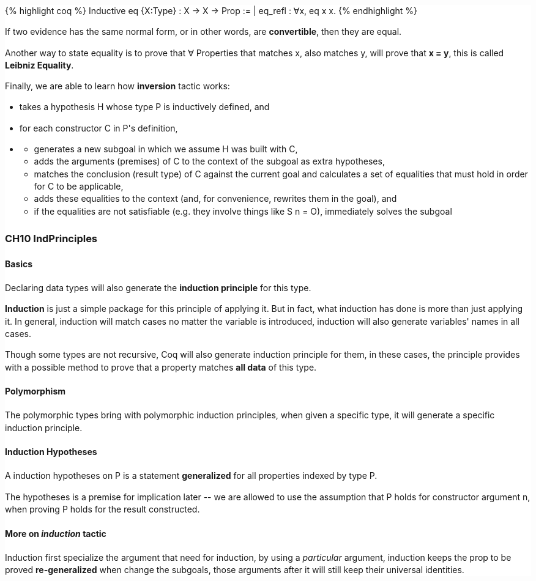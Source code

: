 {% highlight coq %}
Inductive eq {X:Type} : X → X → Prop :=
	| eq_refl : ∀x, eq x x.
{% endhighlight %}

If two evidence has the same normal form, or in other words, are **convertible**, then they are equal.

Another way to state equality is to prove that ∀ Properties that matches x, also matches y, will prove that **x = y**, this is called **Leibniz Equality**.

Finally, we are able to learn how **inversion** tactic works:

- takes a hypothesis H whose type P is inductively defined, and

- for each constructor C in P's definition,

- - generates a new subgoal in which we assume H was built with C,
  - adds the arguments (premises) of C to the context of the subgoal as extra hypotheses,
  - matches the conclusion (result type) of C against the current goal and calculates a set of equalities that must hold in order for C to be applicable,
  - adds these equalities to the context (and, for convenience, rewrites them in the goal), and
  - if the equalities are not satisfiable (e.g. they involve things like S n = O), immediately solves the subgoal

### CH10 IndPrinciples

#### Basics

Declaring data types will also generate the **induction principle** for this type.

**Induction** is just a simple package for this principle of applying it. But in fact, what induction has done is more than just applying it. In general, induction will match cases no matter the variable is introduced, induction will also generate variables' names in all cases.

Though some types are not recursive, Coq will also generate induction principle for them, in these cases, the principle provides with a possible method to prove that a property matches **all data** of this type.

#### Polymorphism

The polymorphic types bring with polymorphic induction principles, when given a specific type, it will generate a specific induction principle.

#### Induction Hypotheses

A induction hypotheses on P is a statement **generalized** for all properties indexed by type P.

The hypotheses is a premise for implication later -- we are allowed to use the assumption that P holds for constructor argument n, when proving P holds for the result constructed.

#### More on *induction* tactic

Induction first specialize the argument that need for induction, by using a *particular* argument, induction keeps the prop to be proved **re-generalized** when change the subgoals, those arguments after it will still keep their universal identities.
